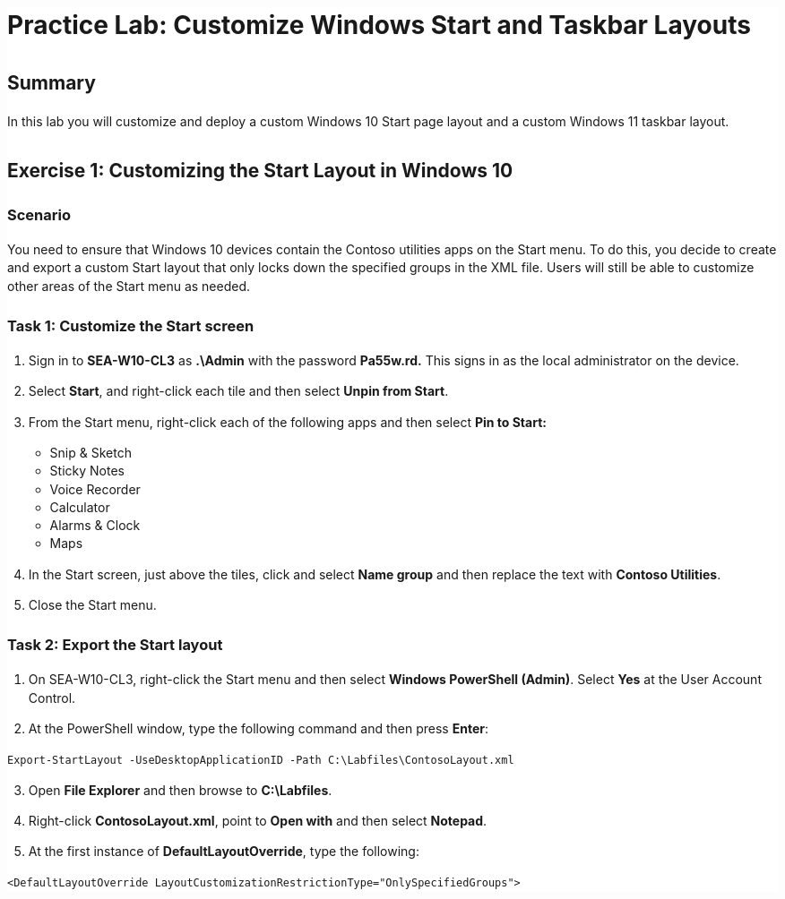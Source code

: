 # Practice Lab: Customize Windows Start and Taskbar Layouts

## Summary

In this lab you will customize and deploy a custom Windows 10 Start page layout and a custom Windows 11 taskbar layout.

## Exercise 1: Customizing the Start Layout in Windows 10

### Scenario

You need to ensure that Windows 10 devices contain the Contoso utilities apps on the Start menu. To do this, you decide to create and export a custom Start layout that only locks down the specified groups in the XML file. Users will still be able to customize other areas of the Start menu as needed.

### Task 1: Customize the Start screen

1. Sign in to **SEA-W10-CL3** as **.\\Admin** with the password **Pa55w.rd.** This signs in as the local administrator on the device.

2. Select **Start**, and right-click each tile and then select **Unpin from Start**.

3. From the Start menu, right-click each of the following apps and then select **Pin to Start:**
    - Snip & Sketch
    - Sticky Notes
    - Voice Recorder
    - Calculator
    - Alarms & Clock
    - Maps

4. In the Start screen, just above the tiles, click and select **Name group** and then replace the text with **Contoso Utilities**.

5. Close the Start menu.

### Task 2: Export the Start layout

1. On SEA-W10-CL3, right-click the Start menu and then select **Windows PowerShell (Admin)**. Select **Yes** at the User Account Control.

2. At the PowerShell window, type the following command and then press **Enter**:

```
Export-StartLayout -UseDesktopApplicationID -Path C:\Labfiles\ContosoLayout.xml
```

3. Open **File Explorer** and then browse to **C:\\Labfiles**.

4. Right-click **ContosoLayout.xml**, point to **Open with** and then select **Notepad**.

5. At the first instance of **DefaultLayoutOverride**, type the following:

```
<DefaultLayoutOverride LayoutCustomizationRestrictionType="OnlySpecifiedGroups">
```
